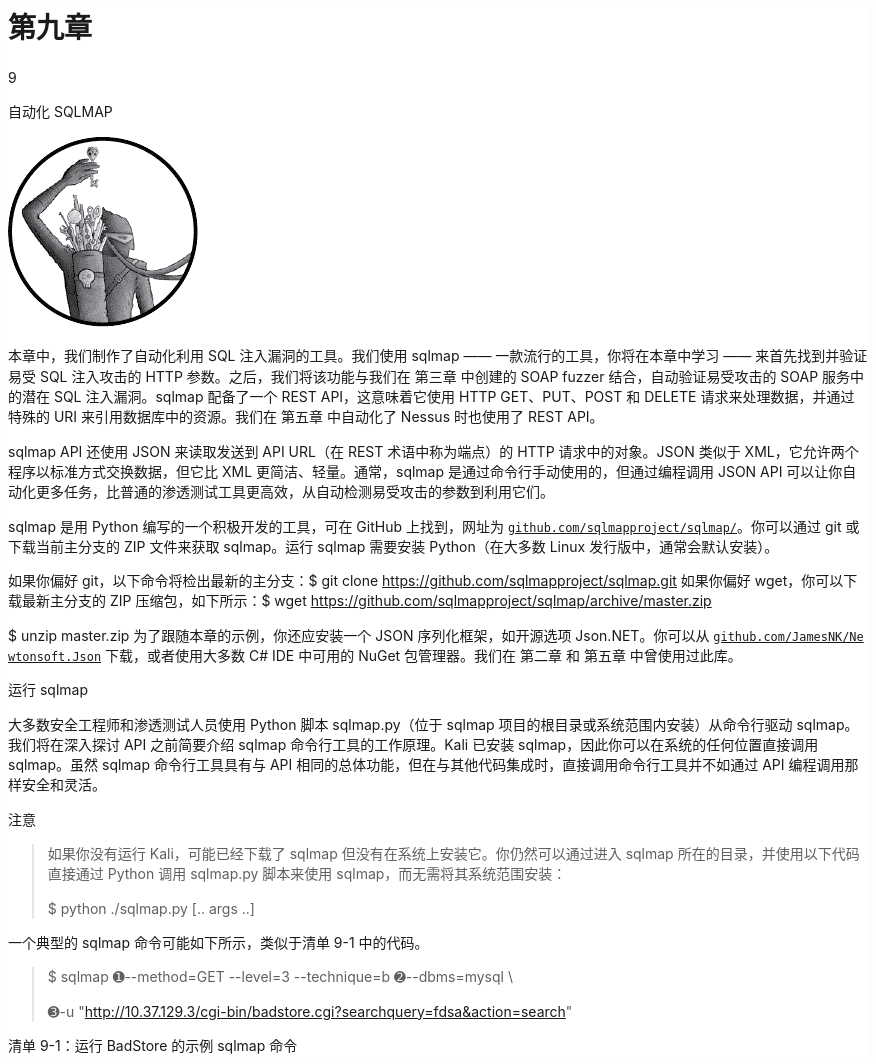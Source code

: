 # 第九章

9

自动化 SQLMAP

![](img/00010.jpg)

本章中，我们制作了自动化利用 SQL 注入漏洞的工具。我们使用 sqlmap —— 一款流行的工具，你将在本章中学习 —— 来首先找到并验证易受 SQL 注入攻击的 HTTP 参数。之后，我们将该功能与我们在 第三章 中创建的 SOAP fuzzer 结合，自动验证易受攻击的 SOAP 服务中的潜在 SQL 注入漏洞。sqlmap 配备了一个 REST API，这意味着它使用 HTTP GET、PUT、POST 和 DELETE 请求来处理数据，并通过特殊的 URI 来引用数据库中的资源。我们在 第五章 中自动化了 Nessus 时也使用了 REST API。

sqlmap API 还使用 JSON 来读取发送到 API URL（在 REST 术语中称为端点）的 HTTP 请求中的对象。JSON 类似于 XML，它允许两个程序以标准方式交换数据，但它比 XML 更简洁、轻量。通常，sqlmap 是通过命令行手动使用的，但通过编程调用 JSON API 可以让你自动化更多任务，比普通的渗透测试工具更高效，从自动检测易受攻击的参数到利用它们。

sqlmap 是用 Python 编写的一个积极开发的工具，可在 GitHub 上找到，网址为 [`github.com/sqlmapproject/sqlmap/`](https://github.com/sqlmapproject/sqlmap/)。你可以通过 git 或下载当前主分支的 ZIP 文件来获取 sqlmap。运行 sqlmap 需要安装 Python（在大多数 Linux 发行版中，通常会默认安装）。

如果你偏好 git，以下命令将检出最新的主分支：$ git clone https://github.com/sqlmapproject/sqlmap.git 如果你偏好 wget，你可以下载最新主分支的 ZIP 压缩包，如下所示：$ wget https://github.com/sqlmapproject/sqlmap/archive/master.zip

$ unzip master.zip 为了跟随本章的示例，你还应安装一个 JSON 序列化框架，如开源选项 Json.NET。你可以从 [`github.com/JamesNK/Newtonsoft.Json`](https://github.com/JamesNK/Newtonsoft.Json) 下载，或者使用大多数 C# IDE 中可用的 NuGet 包管理器。我们在 第二章 和 第五章 中曾使用过此库。

运行 sqlmap

大多数安全工程师和渗透测试人员使用 Python 脚本 sqlmap.py（位于 sqlmap 项目的根目录或系统范围内安装）从命令行驱动 sqlmap。我们将在深入探讨 API 之前简要介绍 sqlmap 命令行工具的工作原理。Kali 已安装 sqlmap，因此你可以在系统的任何位置直接调用 sqlmap。虽然 sqlmap 命令行工具具有与 API 相同的总体功能，但在与其他代码集成时，直接调用命令行工具并不如通过 API 编程调用那样安全和灵活。

注意

> 如果你没有运行 Kali，可能已经下载了 sqlmap 但没有在系统上安装它。你仍然可以通过进入 sqlmap 所在的目录，并使用以下代码直接通过 Python 调用 sqlmap.py 脚本来使用 sqlmap，而无需将其系统范围安装：
> 
> $ python ./sqlmap.py [.. args ..]

一个典型的 sqlmap 命令可能如下所示，类似于清单 9-1 中的代码。

> $ sqlmap ➊--method=GET --level=3 --technique=b ➋--dbms=mysql \
> 
> ➌-u "http://10.37.129.3/cgi-bin/badstore.cgi?searchquery=fdsa&action=search"

清单 9-1：运行 BadStore 的示例 sqlmap 命令
